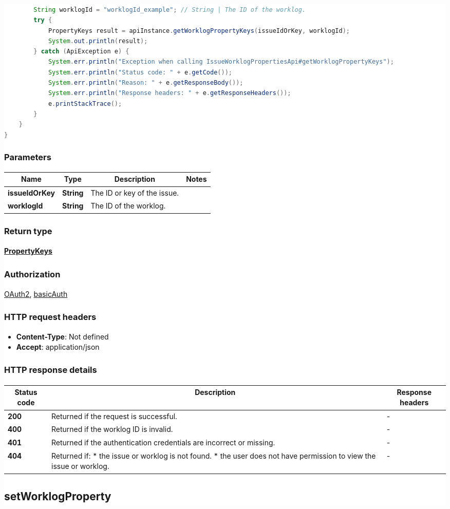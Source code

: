 ```java
        String worklogId = "worklogId_example"; // String | The ID of the worklog.
        try {
            PropertyKeys result = apiInstance.getWorklogPropertyKeys(issueIdOrKey, worklogId);
            System.out.println(result);
        } catch (ApiException e) {
            System.err.println("Exception when calling IssueWorklogPropertiesApi#getWorklogPropertyKeys");
            System.err.println("Status code: " + e.getCode());
            System.err.println("Reason: " + e.getResponseBody());
            System.err.println("Response headers: " + e.getResponseHeaders());
            e.printStackTrace();
        }
    }
}
```

### Parameters


Name | Type | Description  | Notes
------------- | ------------- | ------------- | -------------
 **issueIdOrKey** | **String**| The ID or key of the issue. |
 **worklogId** | **String**| The ID of the worklog. |

### Return type

[**PropertyKeys**](PropertyKeys.md)

### Authorization

[OAuth2](../README.md#OAuth2), [basicAuth](../README.md#basicAuth)

### HTTP request headers

- **Content-Type**: Not defined
- **Accept**: application/json


### HTTP response details
| Status code | Description | Response headers |
|-------------|-------------|------------------|
| **200** | Returned if the request is successful. |  -  |
| **400** | Returned if the worklog ID is invalid. |  -  |
| **401** | Returned if the authentication credentials are incorrect or missing. |  -  |
| **404** | Returned if:   *  the issue or worklog is not found.  *  the user does not have permission to view the issue or worklog. |  -  |


## setWorklogProperty
